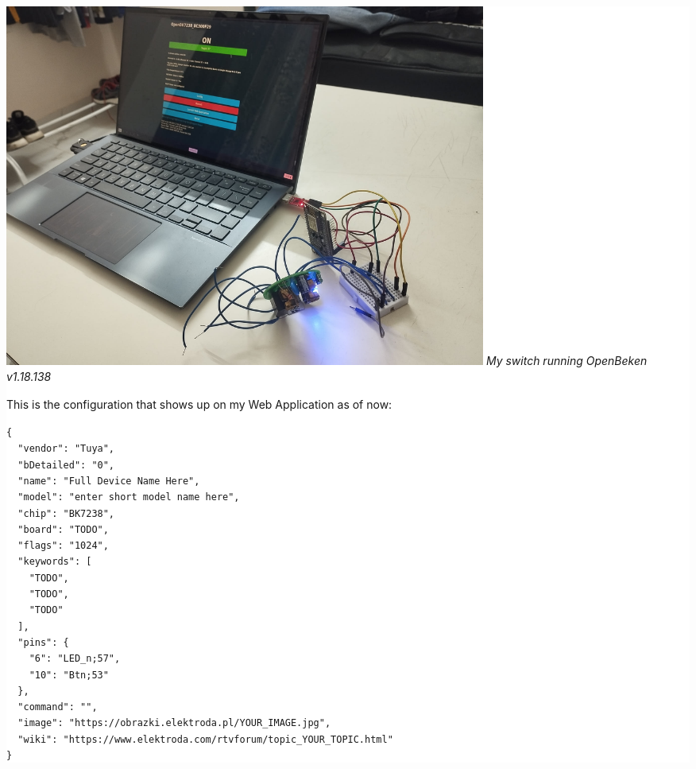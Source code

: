   <img src="/public/assets/IMG_20250720_162523_preview.jpeg" width="600">
  <i>My switch running OpenBeken v1.18.138</i>
</p>

This is the configuration that shows up on my Web Application as of now:

```
{
  "vendor": "Tuya",
  "bDetailed": "0",
  "name": "Full Device Name Here",
  "model": "enter short model name here",
  "chip": "BK7238",
  "board": "TODO",
  "flags": "1024",
  "keywords": [
    "TODO",
    "TODO",
    "TODO"
  ],
  "pins": {
    "6": "LED_n;57",
    "10": "Btn;53"
  },
  "command": "",
  "image": "https://obrazki.elektroda.pl/YOUR_IMAGE.jpg",
  "wiki": "https://www.elektroda.com/rtvforum/topic_YOUR_TOPIC.html"
}
```
